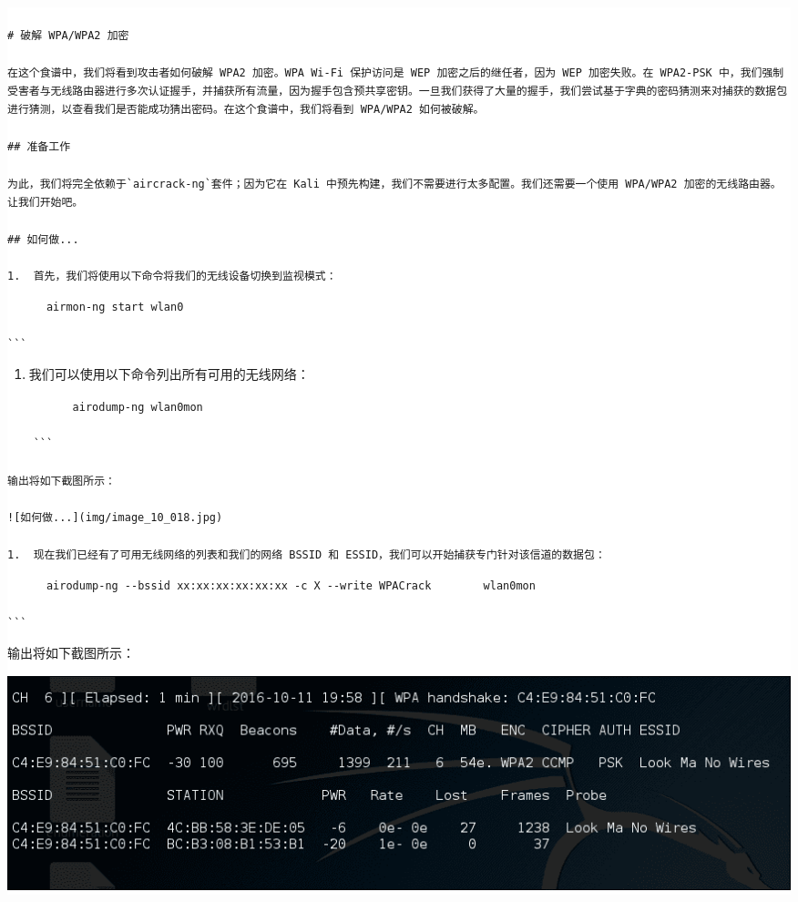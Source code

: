 ```

# 破解 WPA/WPA2 加密

在这个食谱中，我们将看到攻击者如何破解 WPA2 加密。WPA Wi-Fi 保护访问是 WEP 加密之后的继任者，因为 WEP 加密失败。在 WPA2-PSK 中，我们强制受害者与无线路由器进行多次认证握手，并捕获所有流量，因为握手包含预共享密钥。一旦我们获得了大量的握手，我们尝试基于字典的密码猜测来对捕获的数据包进行猜测，以查看我们是否能成功猜出密码。在这个食谱中，我们将看到 WPA/WPA2 如何被破解。

## 准备工作

为此，我们将完全依赖于`aircrack-ng`套件；因为它在 Kali 中预先构建，我们不需要进行太多配置。我们还需要一个使用 WPA/WPA2 加密的无线路由器。让我们开始吧。

## 如何做...

1.  首先，我们将使用以下命令将我们的无线设备切换到监视模式：

```
          airmon-ng start wlan0

    ```

1.  我们可以使用以下命令列出所有可用的无线网络：

```
          airodump-ng wlan0mon

    ```

输出将如下截图所示：

![如何做...](img/image_10_018.jpg)

1.  现在我们已经有了可用无线网络的列表和我们的网络 BSSID 和 ESSID，我们可以开始捕获专门针对该信道的数据包：

```
          airodump-ng --bssid xx:xx:xx:xx:xx:xx -c X --write WPACrack        wlan0mon

    ```

输出将如下截图所示：

![如何做...](img/image_10_019.jpg)
